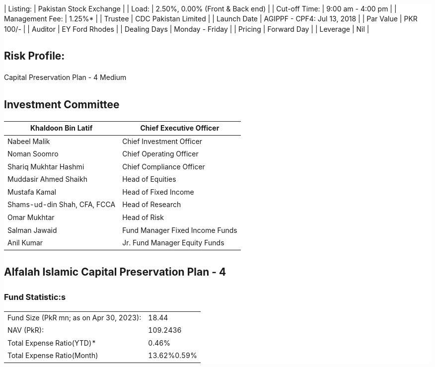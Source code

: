 | Listing:                 | Pakistan Stock Exchange                                                                                                                                                                                                                                                                                                       |
| Load:                    | 2.50%, 0.00% (Front & Back end)                                                                                                                                                                                                                                                                                               |
| Cut-off Time:            | 9:00 am - 4:00 pm                                                                                                                                                                                                                                                                                                             |
| Management Fee:          | 1.25%\*                                                                                                                                                                                                                                                                                                                       |
| Trustee                  | CDC Pakistan Limited                                                                                                                                                                                                                                                                                                          |
| Launch Date              | AGIPPF - CPF4: Jul 13, 2018                                                                                                                                                                                                                                                                                                   |
| Par Value                | PKR 100/-                                                                                                                                                                                                                                                                                                                     |
| Auditor                  | EY Ford Rhodes                                                                                                                                                                                                                                                                                                                |
| Dealing Days             | Monday - Friday                                                                                                                                                                                                                                                                                                               |
| Pricing                  | Forward Day                                                                                                                                                                                                                                                                                                                   |
| Leverage                 | Nil                                                                                                                                                                                                                                                                                                                           |

## Risk Profile:

Capital Preservation Plan - 4 Medium

## Investment Committee

| Khaldoon Bin Latif           | Chief Executive Officer         |
| ---------------------------- | ------------------------------- |
| Nabeel Malik                 | Chief Investment Officer        |
| Noman Soomro                 | Chief Operating Officer         |
| Shariq Mukhtar Hashmi        | Chief Compliance Officer        |
| Muddasir Ahmed Shaikh        | Head of Equities                |
| Mustafa Kamal                | Head of Fixed Income            |
| Shams-ud-din Shah, CFA, FCCA | Head of Research                |
| Omar Mukhtar                 | Head of Risk                    |
| Salman Jawaid                | Fund Manager Fixed Income Funds |
| Anil Kumar                   | Jr. Fund Manager Equity Funds   |

## Alfalah Islamic Capital Preservation Plan - 4

### Fund Statistic:s

|                                         |             |
| --------------------------------------- | ----------- |
| Fund Size (PkR mn; as on Apr 30, 2023): | 18.44       |
| NAV (PkR):                              | 109.2436    |
| Total Expense Ratio(YTD)\*              | 0.46%       |
| Total Expense Ratio(Month)              | 13.62%0.59% |
